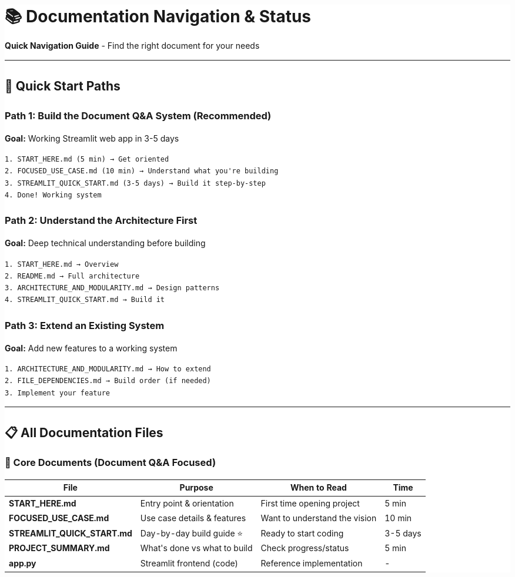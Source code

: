 # 📚 Documentation Navigation & Status

**Quick Navigation Guide** - Find the right document for your needs

---

## 🚀 Quick Start Paths

### Path 1: Build the Document Q&A System (Recommended)
**Goal:** Working Streamlit web app in 3-5 days

```
1. START_HERE.md (5 min) → Get oriented
2. FOCUSED_USE_CASE.md (10 min) → Understand what you're building
3. STREAMLIT_QUICK_START.md (3-5 days) → Build it step-by-step
4. Done! Working system
```

### Path 2: Understand the Architecture First
**Goal:** Deep technical understanding before building

```
1. START_HERE.md → Overview
2. README.md → Full architecture
3. ARCHITECTURE_AND_MODULARITY.md → Design patterns
4. STREAMLIT_QUICK_START.md → Build it
```

### Path 3: Extend an Existing System
**Goal:** Add new features to a working system

```
1. ARCHITECTURE_AND_MODULARITY.md → How to extend
2. FILE_DEPENDENCIES.md → Build order (if needed)
3. Implement your feature
```

---

## 📋 All Documentation Files

### 🎯 Core Documents (Document Q&A Focused)

| File | Purpose | When to Read | Time |
|------|---------|--------------|------|
| **START_HERE.md** | Entry point & orientation | First time opening project | 5 min |
| **FOCUSED_USE_CASE.md** | Use case details & features | Want to understand the vision | 10 min |
| **STREAMLIT_QUICK_START.md** | Day-by-day build guide ⭐ | Ready to start coding | 3-5 days |
| **PROJECT_SUMMARY.md** | What's done vs what to build | Check progress/status | 5 min |
| **app.py** | Streamlit frontend (code) | Reference implementation | - |
